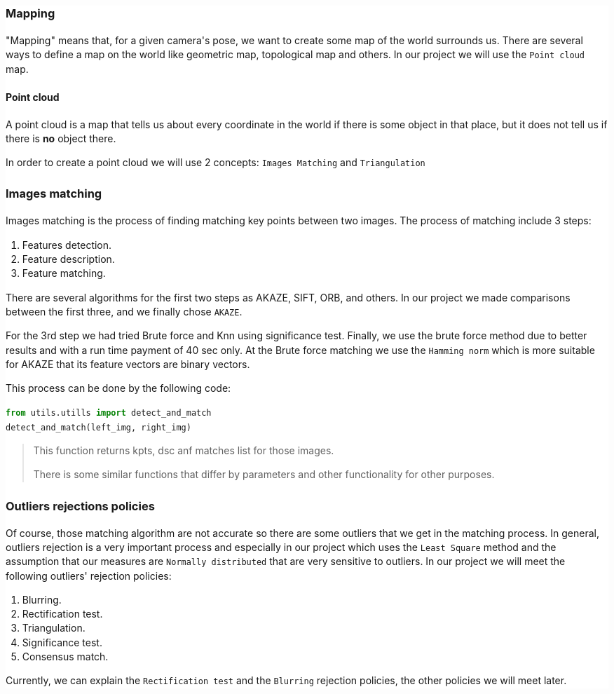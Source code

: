 ### Mapping
"Mapping" means that, for a given camera's pose, we want to create some
map of the world surrounds us. There are several ways to define a map on the world like
geometric map, topological map and others. In our project we will use the 
`Point cloud` map.

#### Point cloud

A point cloud is a map that tells us about every coordinate in the world 
if there is some object in that place, but it does not tell us if there is **no**
object there.

In order to create a point cloud we will use 2 concepts: `Images Matching` and `Triangulation`

### Images matching
Images matching is the process of finding matching key points between two images.
The process of matching include 3 steps:
1. Features detection.
2. Feature description.
3. Feature matching.

There are several algorithms for the first two steps as AKAZE, SIFT, ORB, and others.
In our project we made comparisons between the first three, and we finally chose `AKAZE`.

For the 3rd step we had tried Brute force and Knn using significance test. Finally,
we use the brute force method due to better results and with a run time payment of
40 sec only. At the Brute force matching we use the `Hamming norm` which is 
more suitable for AKAZE that its feature vectors are binary vectors.

This process can be done by the following code:
```python
from utils.utills import detect_and_match
detect_and_match(left_img, right_img)
```
> This function returns kpts, dsc anf matches list for those images.
> 
> There is some similar functions that differ by parameters and other functionality
> for other purposes.

### Outliers rejections policies
Of course, those matching algorithm are not accurate so there are some outliers that we get
in the matching process. In general, outliers rejection is a very important process
and especially in our project which uses the `Least Square` method and the assumption that our
measures are `Normally distributed` that are very sensitive to outliers. 
In our project we will meet the following outliers' rejection policies:
1. Blurring.
2. Rectification test.
3. Triangulation.
4. Significance test.
5. Consensus match.

Currently, we can explain the `Rectification test` and the `Blurring`
rejection policies, the other policies we will meet later. 
